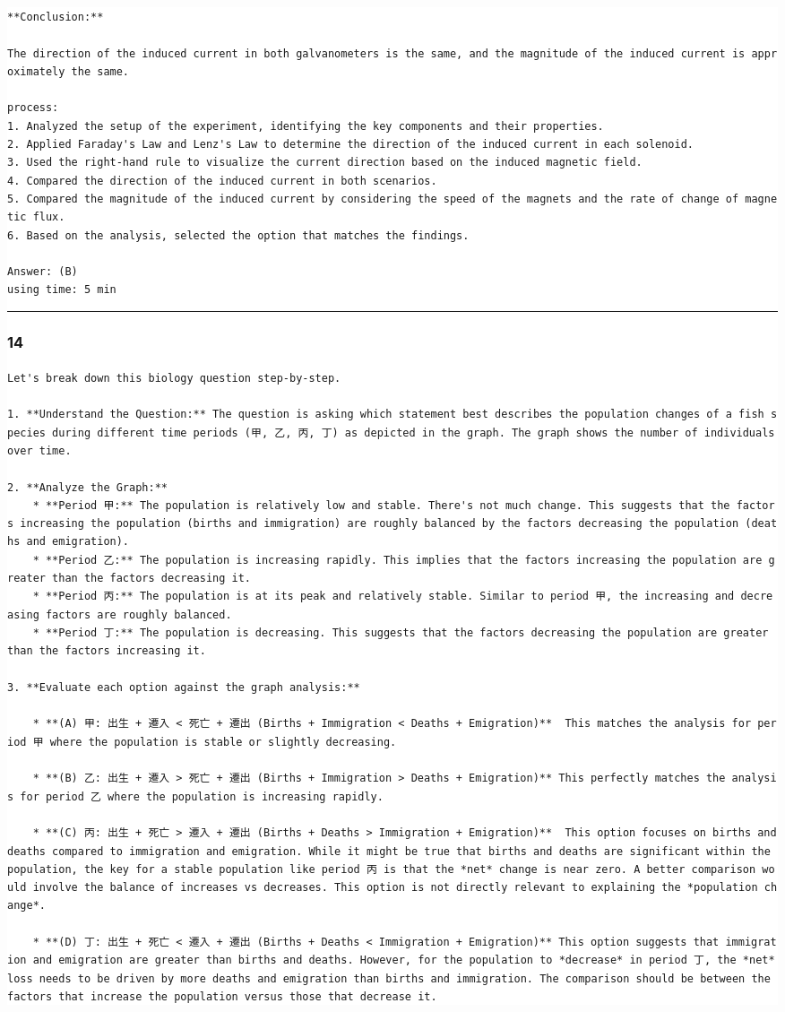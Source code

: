     **Conclusion:**

    The direction of the induced current in both galvanometers is the same, and the magnitude of the induced current is approximately the same.

    process:
    1. Analyzed the setup of the experiment, identifying the key components and their properties.
    2. Applied Faraday's Law and Lenz's Law to determine the direction of the induced current in each solenoid.
    3. Used the right-hand rule to visualize the current direction based on the induced magnetic field.
    4. Compared the direction of the induced current in both scenarios.
    5. Compared the magnitude of the induced current by considering the speed of the magnets and the rate of change of magnetic flux.
    6. Based on the analysis, selected the option that matches the findings.

    Answer: (B)
    using time: 5 min
---
### 14
    Let's break down this biology question step-by-step.

    1. **Understand the Question:** The question is asking which statement best describes the population changes of a fish species during different time periods (甲, 乙, 丙, 丁) as depicted in the graph. The graph shows the number of individuals over time.

    2. **Analyze the Graph:**
        * **Period 甲:** The population is relatively low and stable. There's not much change. This suggests that the factors increasing the population (births and immigration) are roughly balanced by the factors decreasing the population (deaths and emigration).
        * **Period 乙:** The population is increasing rapidly. This implies that the factors increasing the population are greater than the factors decreasing it.
        * **Period 丙:** The population is at its peak and relatively stable. Similar to period 甲, the increasing and decreasing factors are roughly balanced.
        * **Period 丁:** The population is decreasing. This suggests that the factors decreasing the population are greater than the factors increasing it.

    3. **Evaluate each option against the graph analysis:**

        * **(A) 甲: 出生 + 遷入 < 死亡 + 遷出 (Births + Immigration < Deaths + Emigration)**  This matches the analysis for period 甲 where the population is stable or slightly decreasing.

        * **(B) 乙: 出生 + 遷入 > 死亡 + 遷出 (Births + Immigration > Deaths + Emigration)** This perfectly matches the analysis for period 乙 where the population is increasing rapidly.

        * **(C) 丙: 出生 + 死亡 > 遷入 + 遷出 (Births + Deaths > Immigration + Emigration)**  This option focuses on births and deaths compared to immigration and emigration. While it might be true that births and deaths are significant within the population, the key for a stable population like period 丙 is that the *net* change is near zero. A better comparison would involve the balance of increases vs decreases. This option is not directly relevant to explaining the *population change*.

        * **(D) 丁: 出生 + 死亡 < 遷入 + 遷出 (Births + Deaths < Immigration + Emigration)** This option suggests that immigration and emigration are greater than births and deaths. However, for the population to *decrease* in period 丁, the *net* loss needs to be driven by more deaths and emigration than births and immigration. The comparison should be between the factors that increase the population versus those that decrease it.
